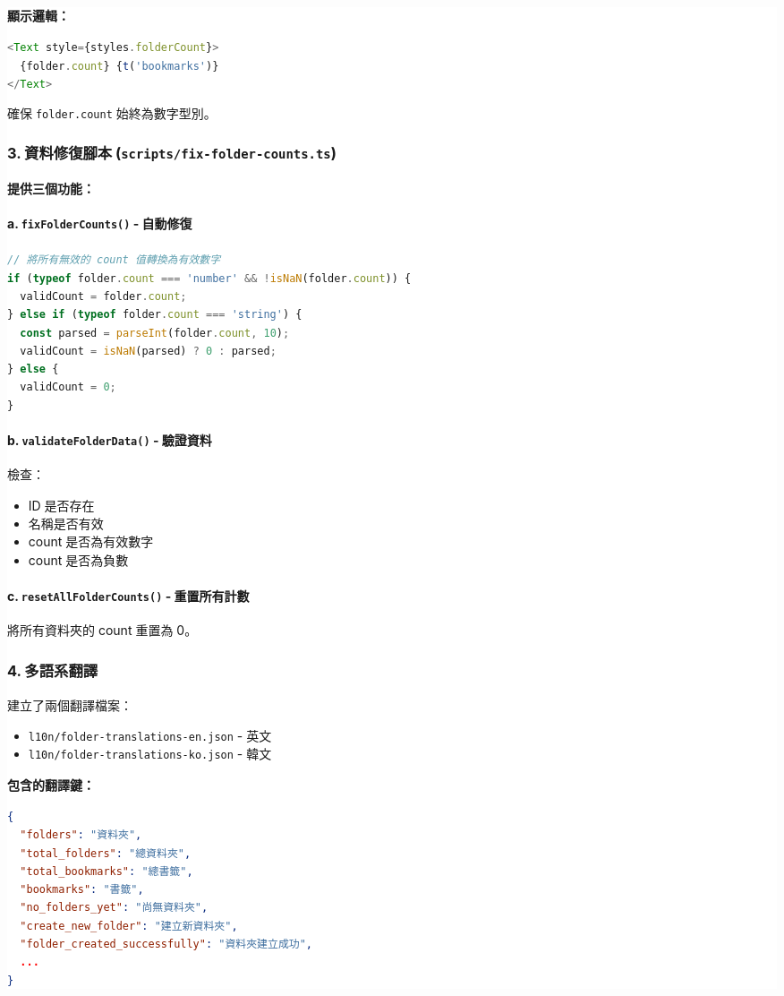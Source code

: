 **顯示邏輯：**

```typescript
<Text style={styles.folderCount}>
  {folder.count} {t('bookmarks')}
</Text>
```

確保 `folder.count` 始終為數字型別。

### 3. 資料修復腳本 (`scripts/fix-folder-counts.ts`)

**提供三個功能：**

#### a. `fixFolderCounts()` - 自動修復

```typescript
// 將所有無效的 count 值轉換為有效數字
if (typeof folder.count === 'number' && !isNaN(folder.count)) {
  validCount = folder.count;
} else if (typeof folder.count === 'string') {
  const parsed = parseInt(folder.count, 10);
  validCount = isNaN(parsed) ? 0 : parsed;
} else {
  validCount = 0;
}
```

#### b. `validateFolderData()` - 驗證資料

檢查：
- ID 是否存在
- 名稱是否有效
- count 是否為有效數字
- count 是否為負數

#### c. `resetAllFolderCounts()` - 重置所有計數

將所有資料夾的 count 重置為 0。

### 4. 多語系翻譯

建立了兩個翻譯檔案：

- `l10n/folder-translations-en.json` - 英文
- `l10n/folder-translations-ko.json` - 韓文

**包含的翻譯鍵：**

```json
{
  "folders": "資料夾",
  "total_folders": "總資料夾",
  "total_bookmarks": "總書籤",
  "bookmarks": "書籤",
  "no_folders_yet": "尚無資料夾",
  "create_new_folder": "建立新資料夾",
  "folder_created_successfully": "資料夾建立成功",
  ...
}
```
